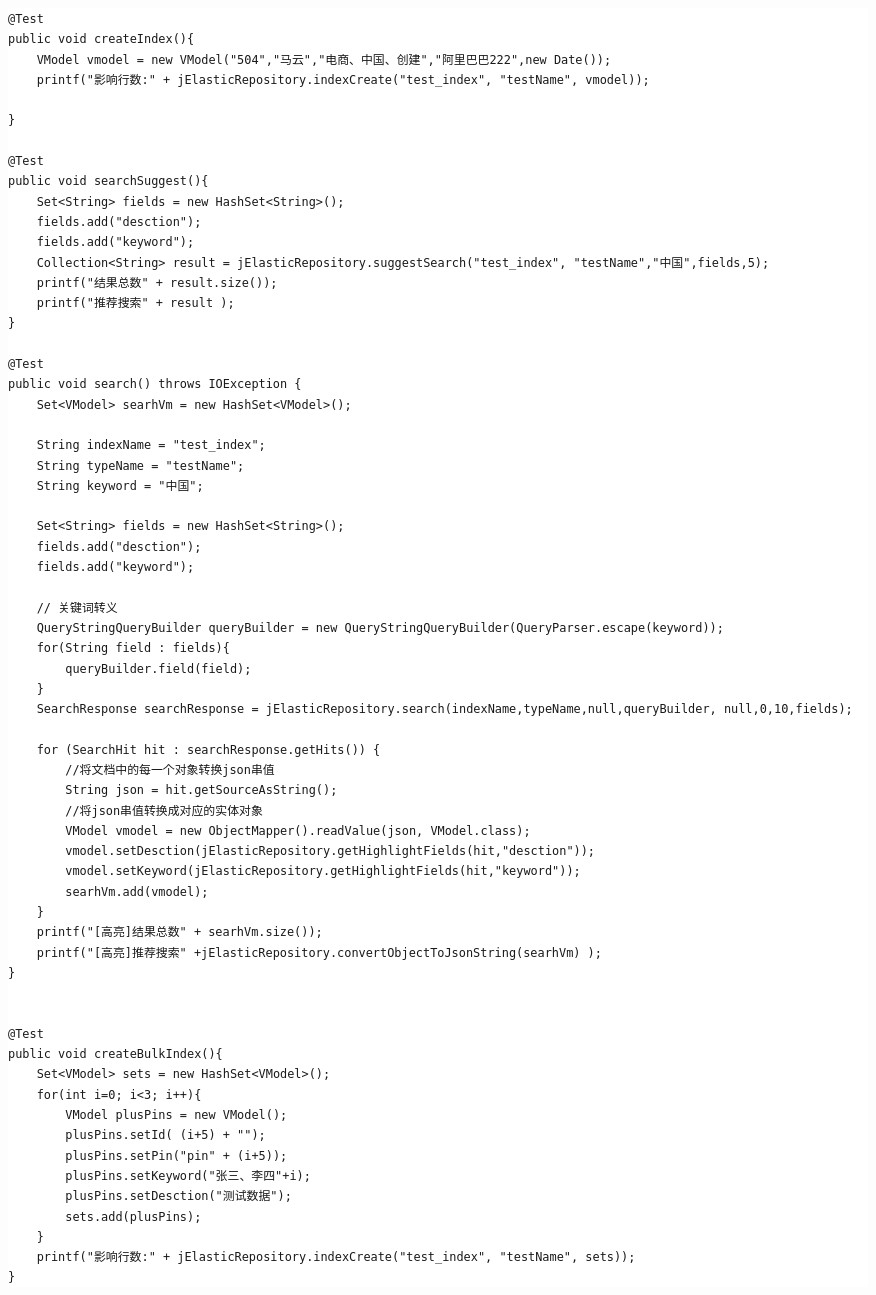     @Test
    public void createIndex(){
        VModel vmodel = new VModel("504","马云","电商、中国、创建","阿里巴巴222",new Date());
        printf("影响行数:" + jElasticRepository.indexCreate("test_index", "testName", vmodel));

    }

    @Test
    public void searchSuggest(){
        Set<String> fields = new HashSet<String>();
        fields.add("desction");
        fields.add("keyword");
        Collection<String> result = jElasticRepository.suggestSearch("test_index", "testName","中国",fields,5);
        printf("结果总数" + result.size());
        printf("推荐搜索" + result );
    }

    @Test
    public void search() throws IOException {
        Set<VModel> searhVm = new HashSet<VModel>();

        String indexName = "test_index";
        String typeName = "testName";
        String keyword = "中国";

        Set<String> fields = new HashSet<String>();
        fields.add("desction");
        fields.add("keyword");

        // 关键词转义
        QueryStringQueryBuilder queryBuilder = new QueryStringQueryBuilder(QueryParser.escape(keyword));
        for(String field : fields){
            queryBuilder.field(field);
        }
        SearchResponse searchResponse = jElasticRepository.search(indexName,typeName,null,queryBuilder, null,0,10,fields);

        for (SearchHit hit : searchResponse.getHits()) {
            //将文档中的每一个对象转换json串值
            String json = hit.getSourceAsString();
            //将json串值转换成对应的实体对象
            VModel vmodel = new ObjectMapper().readValue(json, VModel.class);
            vmodel.setDesction(jElasticRepository.getHighlightFields(hit,"desction"));
            vmodel.setKeyword(jElasticRepository.getHighlightFields(hit,"keyword"));
            searhVm.add(vmodel);
        }
        printf("[高亮]结果总数" + searhVm.size());
        printf("[高亮]推荐搜索" +jElasticRepository.convertObjectToJsonString(searhVm) );
    }


    @Test
    public void createBulkIndex(){
        Set<VModel> sets = new HashSet<VModel>();
        for(int i=0; i<3; i++){
            VModel plusPins = new VModel();
            plusPins.setId( (i+5) + "");
            plusPins.setPin("pin" + (i+5));
            plusPins.setKeyword("张三、李四"+i);
            plusPins.setDesction("测试数据");
            sets.add(plusPins);
        }
        printf("影响行数:" + jElasticRepository.indexCreate("test_index", "testName", sets));
    }
